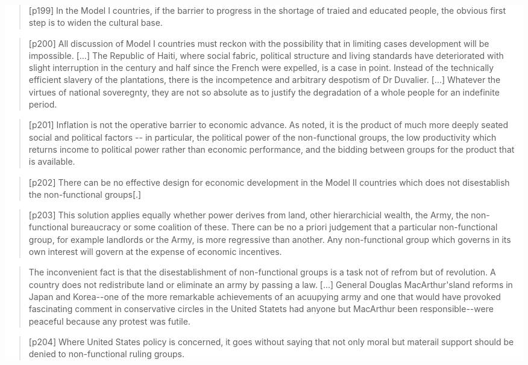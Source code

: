 

> [p199] In the Model I countries, if the barrier to progress in the
> shortage of traied and educated people, the obvious first step is to widen
> the cultural base.



> [p200] All discussion of Model I countries must reckon with the
> possibility that in limiting cases development will be impossible. [...] The
> Republic of Haiti, where social fabric, political structure and living
> standards have deteriorated with slight interruption in the century and
> half since the French were expelled, is a case in point.  Instead of the
> technically efficient slavery of the plantations, there is the
> incompetence and arbitrary despotism of Dr Duvalier. [...] Whatever the
> virtues of national soveregnty, they are not so absolute as to justify the
> degradation of a whole people for an indefinite period.



> [p201] Inflation is not the operative barrier to economic advance.  As
> noted, it is the product of much more deeply seated social and political
> factors -- in particular, the political power of the non-functional
> groups, the low productivity which returns income to political power rather
> than economic performance, and the bidding between groups for the product
> that is available.



> [p202] There can be no effective design for economic development in the
> Model II countries which does not disestablish the non-functional
> groups[.]



> [p203] This solution applies equally whether power derives from
> land, other hierarchicial wealth, the Army, the non-functional
> bureaucracy or some coalition of these.  There can be no a priori
> judgement that a particular non-functional group, for example
> landlords or the Army, is more regressive than another.  Any
> non-functional group which governs in its own interest will govern at
> the expense of economic incentives.



> The inconvenient fact is that the disestablishment of
> non-functional groups is a task not of refrom but of revolution.  A
> country does not redistribute land or eliminate an army by passing a
> law. [...] General Douglas MacArthur'sland reforms in Japan and
> Korea--one of the more remarkable achievements of an acuupying army
> and one that would have provoked fascinating comment in conservative
> circles in the United Statets had anyone but MacArthur been
> responsible--were peaceful because any protest was futile.



> [p204] Where United States policy is concerned, it goes without
> saying that not only moral but materail support should be denied to
> non-functional ruling groups.

